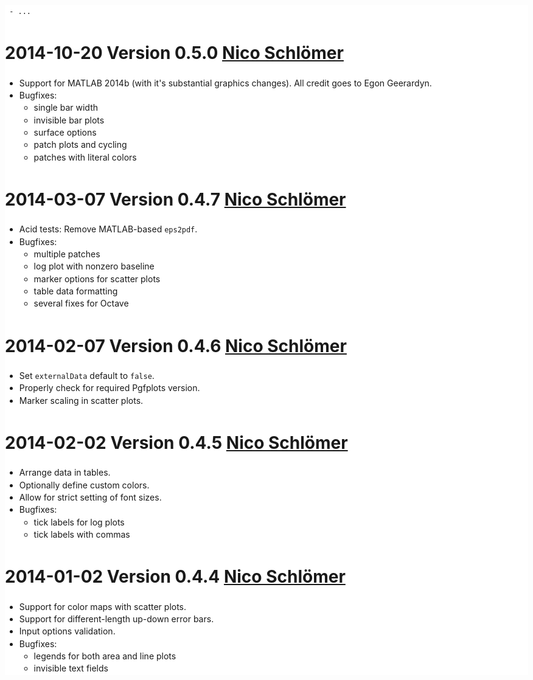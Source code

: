      - ...

# 2014-10-20 Version 0.5.0 [Nico Schlömer](nico.schloemer@gmail.com)

 * Support for MATLAB 2014b (with it's substantial graphics changes).
   All credit goes to Egon Geerardyn.
 * Bugfixes:
     - single bar width
     - invisible bar plots
     - surface options
     - patch plots and cycling
     - patches with literal colors

# 2014-03-07 Version 0.4.7 [Nico Schlömer](nico.schloemer@gmail.com)

 * Acid tests: Remove MATLAB-based `eps2pdf`.
 * Bugfixes:
     - multiple patches
     - log plot with nonzero baseline
     - marker options for scatter plots
     - table data formatting
     - several fixes for Octave

# 2014-02-07 Version 0.4.6 [Nico Schlömer](nico.schloemer@gmail.com)

 * Set `externalData` default to `false`.
 * Properly check for required Pgfplots version.
 * Marker scaling in scatter plots.

# 2014-02-02 Version 0.4.5 [Nico Schlömer](nico.schloemer@gmail.com)

 * Arrange data in tables.
 * Optionally define custom colors.
 * Allow for strict setting of font sizes.
 * Bugfixes:
     - tick labels for log plots
     - tick labels with commas

# 2014-01-02 Version 0.4.4 [Nico Schlömer](nico.schloemer@gmail.com)

 * Support for color maps with scatter plots.
 * Support for different-length up-down error bars.
 * Input options validation.
 * Bugfixes:
     - legends for both area and line plots
     - invisible text fields
